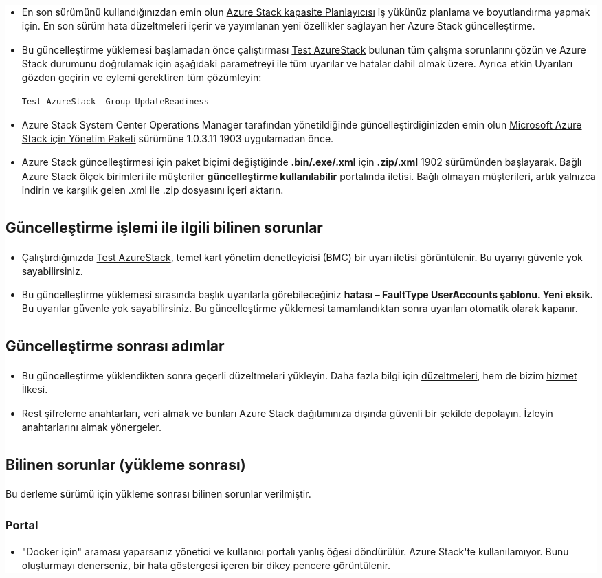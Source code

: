 - En son sürümünü kullandığınızdan emin olun [Azure Stack kapasite Planlayıcısı](https://aka.ms/azstackcapacityplanner) iş yükünüz planlama ve boyutlandırma yapmak için. En son sürüm hata düzeltmeleri içerir ve yayımlanan yeni özellikler sağlayan her Azure Stack güncelleştirme.

- Bu güncelleştirme yüklemesi başlamadan önce çalıştırması [Test AzureStack](azure-stack-diagnostic-test.md) bulunan tüm çalışma sorunlarını çözün ve Azure Stack durumunu doğrulamak için aşağıdaki parametreyi ile tüm uyarılar ve hatalar dahil olmak üzere. Ayrıca etkin Uyarıları gözden geçirin ve eylemi gerektiren tüm çözümleyin:

    ```PowerShell
   Test-AzureStack -Group UpdateReadiness  
    ```

- Azure Stack System Center Operations Manager tarafından yönetildiğinde güncelleştirdiğinizden emin olun [Microsoft Azure Stack için Yönetim Paketi](https://www.microsoft.com/download/details.aspx?id=55184) sürümüne 1.0.3.11 1903 uygulamadan önce.

- Azure Stack güncelleştirmesi için paket biçimi değiştiğinde **.bin/.exe/.xml** için **.zip/.xml** 1902 sürümünden başlayarak. Bağlı Azure Stack ölçek birimleri ile müşteriler **güncelleştirme kullanılabilir** portalında iletisi. Bağlı olmayan müşterileri, artık yalnızca indirin ve karşılık gelen .xml ile .zip dosyasını içeri aktarın.







## <a name="known-issues-with-the-update-process"></a>Güncelleştirme işlemi ile ilgili bilinen sorunlar

- Çalıştırdığınızda [Test AzureStack](azure-stack-diagnostic-test.md), temel kart yönetim denetleyicisi (BMC) bir uyarı iletisi görüntülenir. Bu uyarıyı güvenle yok sayabilirsiniz.


- Bu güncelleştirme yüklemesi sırasında başlık uyarılarla görebileceğiniz **hatası – FaultType UserAccounts şablonu. Yeni eksik.** Bu uyarılar güvenle yok sayabilirsiniz. Bu güncelleştirme yüklemesi tamamlandıktan sonra uyarıları otomatik olarak kapanır.

## <a name="post-update-steps"></a>Güncelleştirme sonrası adımlar

- Bu güncelleştirme yüklendikten sonra geçerli düzeltmeleri yükleyin. Daha fazla bilgi için [düzeltmeleri](#hotfixes), hem de bizim [hizmet İlkesi](azure-stack-servicing-policy.md).  

- Rest şifreleme anahtarları, veri almak ve bunları Azure Stack dağıtımınıza dışında güvenli bir şekilde depolayın. İzleyin [anahtarlarını almak yönergeler](azure-stack-security-bitlocker.md).

## <a name="known-issues-post-installation"></a>Bilinen sorunlar (yükleme sonrası)

Bu derleme sürümü için yükleme sonrası bilinen sorunlar verilmiştir.

### <a name="portal"></a>Portal

 
- "Docker için" araması yaparsanız yönetici ve kullanıcı portalı yanlış öğesi döndürülür. Azure Stack'te kullanılamıyor. Bunu oluşturmayı denerseniz, bir hata göstergesi içeren bir dikey pencere görüntülenir. 

